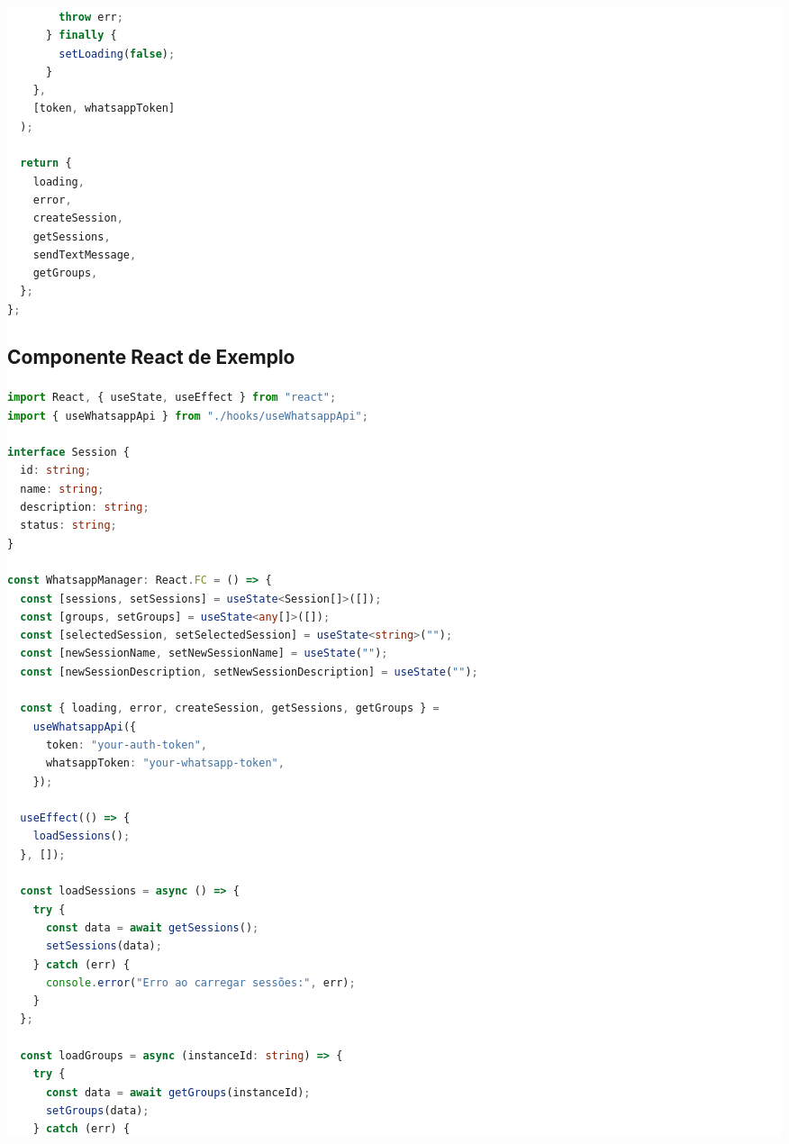 ```typescript
        throw err;
      } finally {
        setLoading(false);
      }
    },
    [token, whatsappToken]
  );

  return {
    loading,
    error,
    createSession,
    getSessions,
    sendTextMessage,
    getGroups,
  };
};
```

## Componente React de Exemplo

```typescript
import React, { useState, useEffect } from "react";
import { useWhatsappApi } from "./hooks/useWhatsappApi";

interface Session {
  id: string;
  name: string;
  description: string;
  status: string;
}

const WhatsappManager: React.FC = () => {
  const [sessions, setSessions] = useState<Session[]>([]);
  const [groups, setGroups] = useState<any[]>([]);
  const [selectedSession, setSelectedSession] = useState<string>("");
  const [newSessionName, setNewSessionName] = useState("");
  const [newSessionDescription, setNewSessionDescription] = useState("");

  const { loading, error, createSession, getSessions, getGroups } =
    useWhatsappApi({
      token: "your-auth-token",
      whatsappToken: "your-whatsapp-token",
    });

  useEffect(() => {
    loadSessions();
  }, []);

  const loadSessions = async () => {
    try {
      const data = await getSessions();
      setSessions(data);
    } catch (err) {
      console.error("Erro ao carregar sessões:", err);
    }
  };

  const loadGroups = async (instanceId: string) => {
    try {
      const data = await getGroups(instanceId);
      setGroups(data);
    } catch (err) {
```